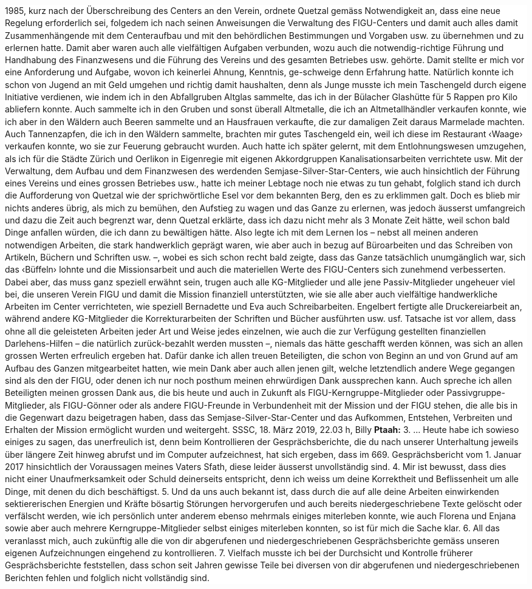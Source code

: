1985, kurz nach der Überschreibung des Centers an den Verein, ordnete Quetzal gemäss Notwendigkeit an, dass eine neue Regelung erforderlich sei, folgedem ich nach seinen Anweisungen die Verwaltung des FIGU-Centers und damit auch alles damit Zusammenhängende mit dem Centeraufbau und mit den behördlichen Bestimmungen und Vorgaben usw. zu übernehmen und zu erlernen hatte. Damit aber waren auch alle vielfältigen Aufgaben verbunden, wozu auch die notwendig-richtige Führung und Handhabung des Finanzwesens und die Führung des Vereins und des gesamten Betriebes usw. gehörte. Damit stellte er mich vor eine Anforderung und Aufgabe, wovon ich keinerlei Ahnung, Kenntnis, ge-schweige denn Erfahrung hatte. Natürlich konnte ich schon von Jugend an mit Geld umgehen und richtig damit haushalten, denn als Junge musste ich mein Taschengeld durch eigene Initiative verdienen, wie indem ich in den Abfallgruben Altglas sammelte, das ich in der Bülacher Glashütte für 5 Rappen pro Kilo abliefern konnte. Auch sammelte ich in den Gruben und sonst überall Altmetalle, die ich an Altmetallhändler verkaufen konnte, wie ich aber in den Wäldern auch Beeren sammelte und an Hausfrauen verkaufte, die zur damaligen Zeit daraus Marmelade machten. Auch Tannenzapfen, die ich in den Wäldern sammelte, brachten mir gutes Taschengeld ein, weil ich diese im Restaurant ‹Waage› verkaufen konnte, wo sie zur Feuerung gebraucht wurden. Auch hatte ich später gelernt, mit dem Entlohnungswesen umzugehen, als ich für die Städte Zürich und Oerlikon in Eigenregie mit eigenen Akkordgruppen Kanalisationsarbeiten verrichtete usw.
Mit der Verwaltung, dem Aufbau und dem Finanzwesen des werdenden Semjase-Silver-Star-Centers, wie auch hinsichtlich der Führung eines Vereins und eines grossen Betriebes usw., hatte ich meiner Lebtage noch nie etwas zu tun gehabt, folglich stand ich durch die Aufforderung von Quetzal wie der sprichwörtliche Esel vor dem bekannten Berg, den es zu erklimmen galt. Doch es blieb mir nichts anderes übrig, als mich zu bemühen, den Aufstieg zu wagen und das Ganze zu erlernen, was jedoch äusserst umfangreich und dazu die Zeit auch begrenzt war, denn Quetzal erklärte, dass ich dazu nicht mehr als 3 Monate Zeit hätte, weil schon bald Dinge anfallen würden, die ich dann zu bewältigen hätte. Also legte ich mit dem Lernen los – nebst all meinen anderen notwendigen Arbeiten, die stark handwerklich geprägt waren, wie aber auch in bezug auf Büroarbeiten und das Schreiben von Artikeln, Büchern und Schriften usw. –, wobei es sich schon recht bald zeigte, dass das Ganze tatsächlich unumgänglich war, sich das ‹Büffeln› lohnte und die Missionsarbeit und auch die materiellen Werte des FIGU-Centers sich zunehmend verbesserten. Dabei aber, das muss ganz speziell erwähnt sein, trugen auch alle KG-Mitglieder und alle jene Passiv-Mitglieder ungeheuer viel bei, die unseren Verein FIGU und damit die Mission finanziell unterstützten, wie sie alle aber auch vielfältige handwerkliche Arbeiten im Center verrichteten, wie speziell Bernadette und Eva auch Schreibarbeiten. Engelbert fertigte alle Druckereiarbeit an, während andere KG-Mitglieder die Korrekturarbeiten der Schriften und Bücher ausführten usw. usf. Tatsache ist vor allem, dass ohne all die geleisteten Arbeiten jeder Art und Weise jedes einzelnen, wie auch die zur Verfügung gestellten finanziellen Darlehens-Hilfen – die natürlich zurück-bezahlt werden mussten –, niemals das hätte geschafft werden können, was sich an allen grossen Werten erfreulich ergeben hat. Dafür danke ich allen treuen Beteiligten, die schon von Beginn an und von Grund auf am Aufbau des Ganzen mitgearbeitet hatten, wie mein Dank aber auch allen jenen gilt, welche letztendlich andere Wege gegangen sind als den der FIGU, oder denen ich nur noch posthum meinen ehrwürdigen Dank aussprechen kann. Auch spreche ich allen Beteiligten meinen grossen Dank aus, die bis heute und auch in Zukunft als FIGU-Kerngruppe-Mitglieder oder Passivgruppe-Mitglieder, als FIGU-Gönner oder als andere FIGU-Freunde in Verbundenheit mit der Mission und der FIGU stehen, die alle bis in die Gegenwart dazu beigetragen haben, dass das Semjase-Silver-Star-Center und das Aufkommen, Entstehen, Verbreiten und Erhalten der Mission ermöglicht wurden und weitergeht.
SSSC, 18. März 2019, 22.03 h,
Billy
**Ptaah:**
3. … Heute habe ich sowieso einiges zu sagen, das unerfreulich ist, denn beim Kontrollieren der Gesprächsberichte, die du nach unserer Unterhaltung jeweils über längere Zeit hinweg abrufst und im Computer aufzeichnest, hat sich ergeben, dass im 669. Gesprächsbericht vom 1. Januar 2017 hinsichtlich der Voraussagen meines Vaters Sfath, diese leider äusserst unvollständig sind.
4. Mir ist bewusst, dass dies nicht einer Unaufmerksamkeit oder Schuld deinerseits entspricht, denn ich weiss um deine Korrektheit und Beflissenheit um alle Dinge, mit denen du dich beschäftigst.
5. Und da uns auch bekannt ist, dass durch die auf alle deine Arbeiten einwirkenden sektiererischen Energien und Kräfte bösartig Störungen hervorgerufen und auch bereits niedergeschriebene Texte gelöscht oder verfälscht werden, wie ich persönlich unter anderem ebenso mehrmals einiges miterleben konnte, wie auch Florena und Enjana sowie aber auch mehrere Kerngruppe-Mitglieder selbst einiges miterleben konnten, so ist für mich die Sache klar.
6. All das veranlasst mich, auch zukünftig alle die von dir abgerufenen und niedergeschriebenen Gesprächsberichte gemäss unseren eigenen Aufzeichnungen eingehend zu kontrollieren.
7. Vielfach musste ich bei der Durchsicht und Kontrolle früherer Gesprächsberichte feststellen, dass schon seit Jahren gewisse Teile bei diversen von dir abgerufenen und niedergeschriebenen Berichten fehlen und folglich nicht vollständig sind.